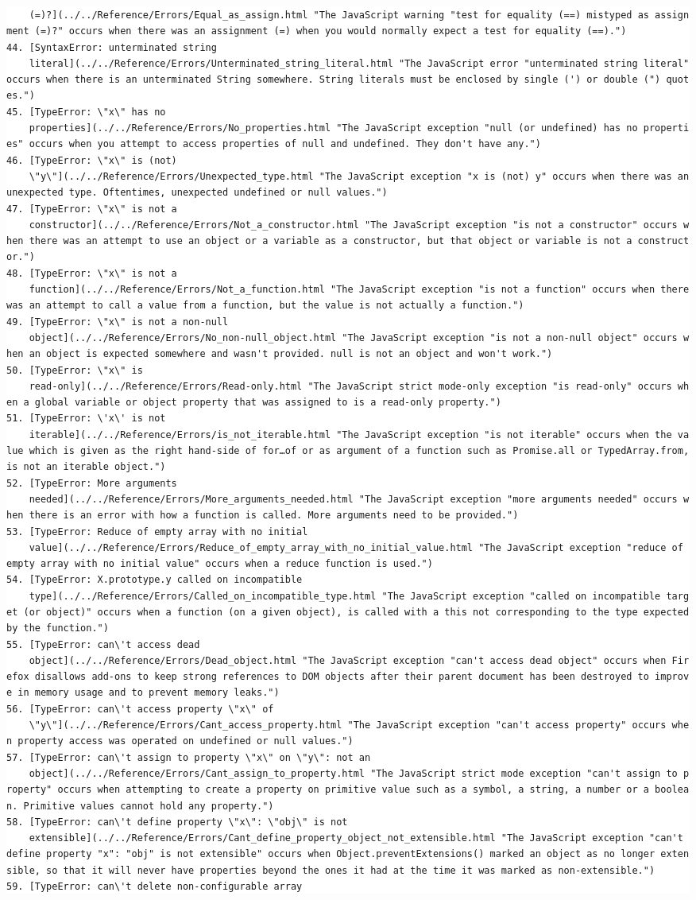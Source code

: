         (=)?](../../Reference/Errors/Equal_as_assign.html "The JavaScript warning "test for equality (==) mistyped as assignment (=)?" occurs when there was an assignment (=) when you would normally expect a test for equality (==).")
    44. [SyntaxError: unterminated string
        literal](../../Reference/Errors/Unterminated_string_literal.html "The JavaScript error "unterminated string literal" occurs when there is an unterminated String somewhere. String literals must be enclosed by single (') or double (") quotes.")
    45. [TypeError: \"x\" has no
        properties](../../Reference/Errors/No_properties.html "The JavaScript exception "null (or undefined) has no properties" occurs when you attempt to access properties of null and undefined. They don't have any.")
    46. [TypeError: \"x\" is (not)
        \"y\"](../../Reference/Errors/Unexpected_type.html "The JavaScript exception "x is (not) y" occurs when there was an unexpected type. Oftentimes, unexpected undefined or null values.")
    47. [TypeError: \"x\" is not a
        constructor](../../Reference/Errors/Not_a_constructor.html "The JavaScript exception "is not a constructor" occurs when there was an attempt to use an object or a variable as a constructor, but that object or variable is not a constructor.")
    48. [TypeError: \"x\" is not a
        function](../../Reference/Errors/Not_a_function.html "The JavaScript exception "is not a function" occurs when there was an attempt to call a value from a function, but the value is not actually a function.")
    49. [TypeError: \"x\" is not a non-null
        object](../../Reference/Errors/No_non-null_object.html "The JavaScript exception "is not a non-null object" occurs when an object is expected somewhere and wasn't provided. null is not an object and won't work.")
    50. [TypeError: \"x\" is
        read-only](../../Reference/Errors/Read-only.html "The JavaScript strict mode-only exception "is read-only" occurs when a global variable or object property that was assigned to is a read-only property.")
    51. [TypeError: \'x\' is not
        iterable](../../Reference/Errors/is_not_iterable.html "The JavaScript exception "is not iterable" occurs when the value which is given as the right hand-side of for…of or as argument of a function such as Promise.all or TypedArray.from, is not an iterable object.")
    52. [TypeError: More arguments
        needed](../../Reference/Errors/More_arguments_needed.html "The JavaScript exception "more arguments needed" occurs when there is an error with how a function is called. More arguments need to be provided.")
    53. [TypeError: Reduce of empty array with no initial
        value](../../Reference/Errors/Reduce_of_empty_array_with_no_initial_value.html "The JavaScript exception "reduce of empty array with no initial value" occurs when a reduce function is used.")
    54. [TypeError: X.prototype.y called on incompatible
        type](../../Reference/Errors/Called_on_incompatible_type.html "The JavaScript exception "called on incompatible target (or object)" occurs when a function (on a given object), is called with a this not corresponding to the type expected by the function.")
    55. [TypeError: can\'t access dead
        object](../../Reference/Errors/Dead_object.html "The JavaScript exception "can't access dead object" occurs when Firefox disallows add-ons to keep strong references to DOM objects after their parent document has been destroyed to improve in memory usage and to prevent memory leaks.")
    56. [TypeError: can\'t access property \"x\" of
        \"y\"](../../Reference/Errors/Cant_access_property.html "The JavaScript exception "can't access property" occurs when property access was operated on undefined or null values.")
    57. [TypeError: can\'t assign to property \"x\" on \"y\": not an
        object](../../Reference/Errors/Cant_assign_to_property.html "The JavaScript strict mode exception "can't assign to property" occurs when attempting to create a property on primitive value such as a symbol, a string, a number or a boolean. Primitive values cannot hold any property.")
    58. [TypeError: can\'t define property \"x\": \"obj\" is not
        extensible](../../Reference/Errors/Cant_define_property_object_not_extensible.html "The JavaScript exception "can't define property "x": "obj" is not extensible" occurs when Object.preventExtensions() marked an object as no longer extensible, so that it will never have properties beyond the ones it had at the time it was marked as non-extensible.")
    59. [TypeError: can\'t delete non-configurable array